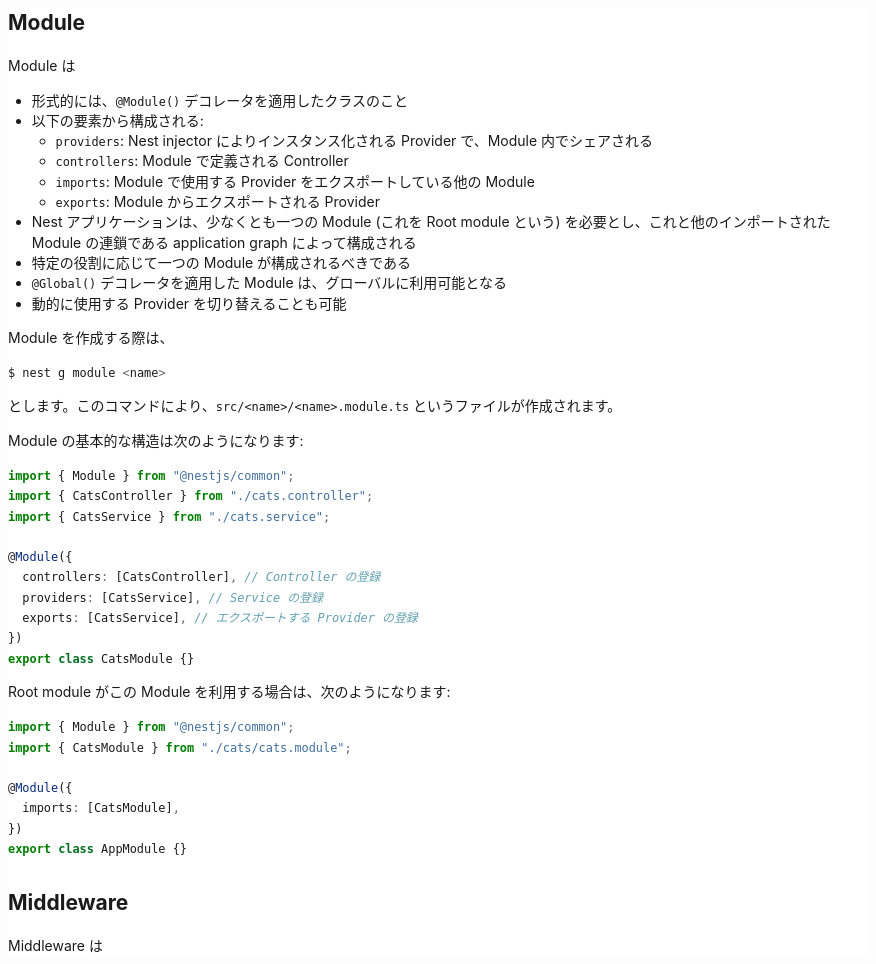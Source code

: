 ## Module

Module は

- 形式的には、`@Module()` デコレータを適用したクラスのこと
- 以下の要素から構成される:
  - `providers`: Nest injector によりインスタンス化される Provider で、Module 内でシェアされる
  - `controllers`: Module で定義される Controller
  - `imports`: Module で使用する Provider をエクスポートしている他の Module
  - `exports`: Module からエクスポートされる Provider
- Nest アプリケーションは、少なくとも一つの Module (これを Root module という) を必要とし、これと他のインポートされた Module の連鎖である application graph によって構成される
- 特定の役割に応じて一つの Module が構成されるべきである
- `@Global()` デコレータを適用した Module は、グローバルに利用可能となる
- 動的に使用する Provider を切り替えることも可能

Module を作成する際は、

```sh
$ nest g module <name>
```

とします。このコマンドにより、`src/<name>/<name>.module.ts` というファイルが作成されます。

Module の基本的な構造は次のようになります:

```ts
import { Module } from "@nestjs/common";
import { CatsController } from "./cats.controller";
import { CatsService } from "./cats.service";

@Module({
  controllers: [CatsController], // Controller の登録
  providers: [CatsService], // Service の登録
  exports: [CatsService], // エクスポートする Provider の登録
})
export class CatsModule {}
```

Root module がこの Module を利用する場合は、次のようになります:

```ts
import { Module } from "@nestjs/common";
import { CatsModule } from "./cats/cats.module";

@Module({
  imports: [CatsModule],
})
export class AppModule {}
```

## Middleware

Middleware は

